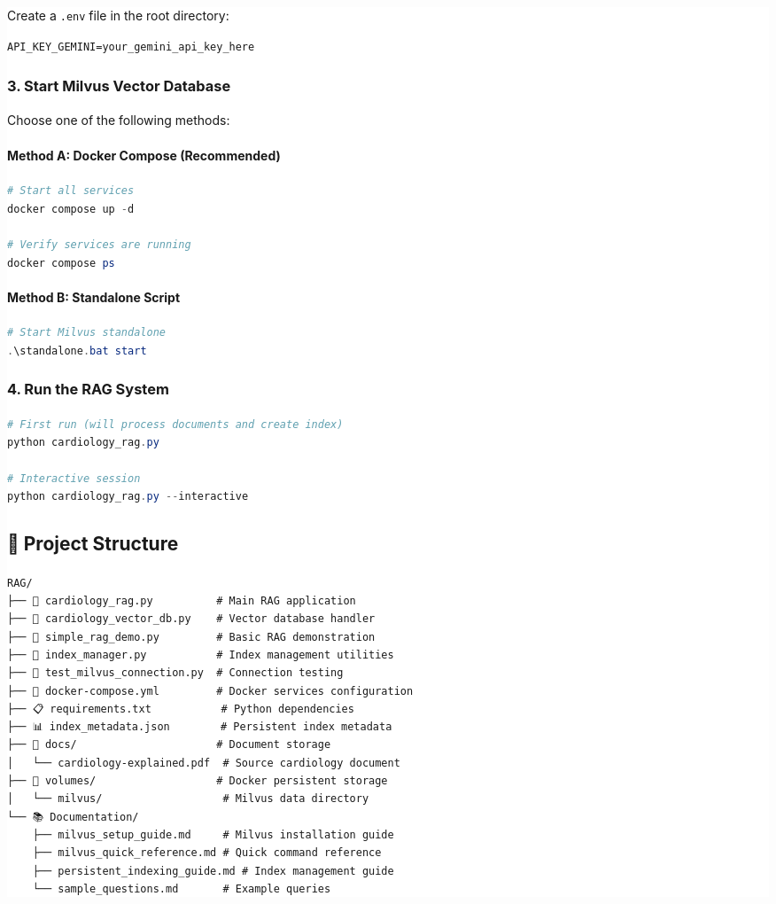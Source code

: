 Create a `.env` file in the root directory:

```env
API_KEY_GEMINI=your_gemini_api_key_here
```

### 3. Start Milvus Vector Database

Choose one of the following methods:

#### Method A: Docker Compose (Recommended)
```powershell
# Start all services
docker compose up -d

# Verify services are running
docker compose ps
```

#### Method B: Standalone Script
```powershell
# Start Milvus standalone
.\standalone.bat start
```

### 4. Run the RAG System

```powershell
# First run (will process documents and create index)
python cardiology_rag.py

# Interactive session
python cardiology_rag.py --interactive
```

## 📁 Project Structure

```
RAG/
├── 📄 cardiology_rag.py          # Main RAG application
├── 📄 cardiology_vector_db.py    # Vector database handler
├── 📄 simple_rag_demo.py         # Basic RAG demonstration
├── 📄 index_manager.py           # Index management utilities
├── 📄 test_milvus_connection.py  # Connection testing
├── 🐳 docker-compose.yml         # Docker services configuration
├── 📋 requirements.txt           # Python dependencies
├── 📊 index_metadata.json        # Persistent index metadata
├── 📁 docs/                      # Document storage
│   └── cardiology-explained.pdf  # Source cardiology document
├── 📁 volumes/                   # Docker persistent storage
│   └── milvus/                   # Milvus data directory
└── 📚 Documentation/
    ├── milvus_setup_guide.md     # Milvus installation guide
    ├── milvus_quick_reference.md # Quick command reference
    ├── persistent_indexing_guide.md # Index management guide
    └── sample_questions.md       # Example queries
```
